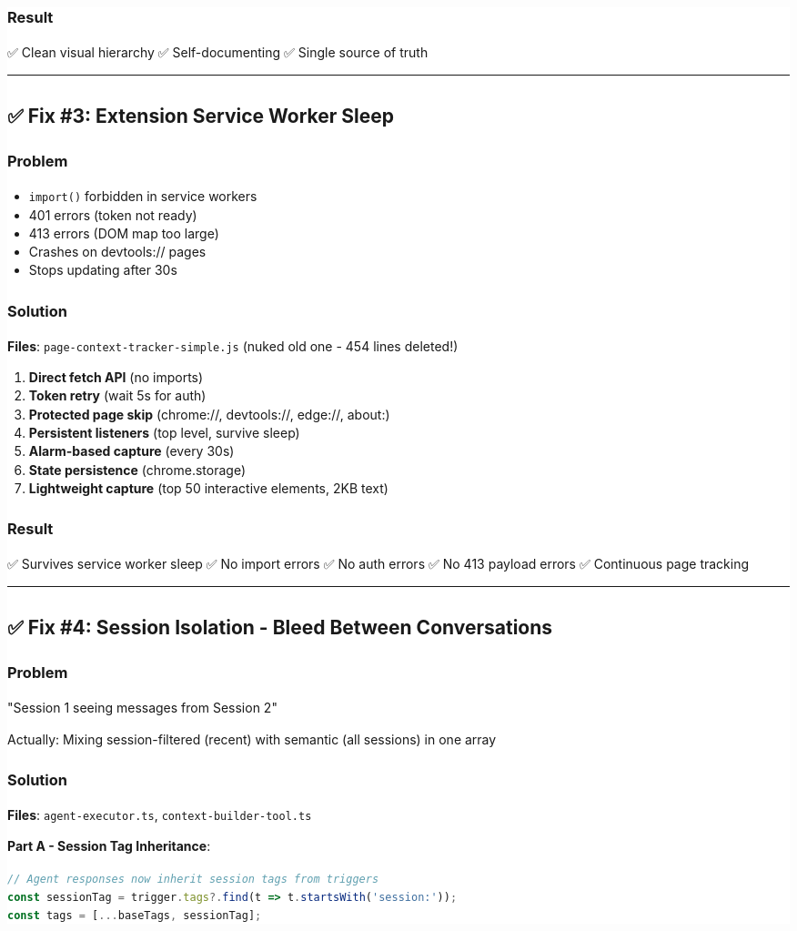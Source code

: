 ### Result
✅ Clean visual hierarchy
✅ Self-documenting
✅ Single source of truth

---

## ✅ Fix #3: Extension Service Worker Sleep

### Problem
- `import()` forbidden in service workers
- 401 errors (token not ready)
- 413 errors (DOM map too large)
- Crashes on devtools:// pages
- Stops updating after 30s

### Solution
**Files**: `page-context-tracker-simple.js` (nuked old one - 454 lines deleted!)

1. **Direct fetch API** (no imports)
2. **Token retry** (wait 5s for auth)
3. **Protected page skip** (chrome://, devtools://, edge://, about:)
4. **Persistent listeners** (top level, survive sleep)
5. **Alarm-based capture** (every 30s)
6. **State persistence** (chrome.storage)
7. **Lightweight capture** (top 50 interactive elements, 2KB text)

### Result
✅ Survives service worker sleep
✅ No import errors
✅ No auth errors
✅ No 413 payload errors
✅ Continuous page tracking

---

## ✅ Fix #4: Session Isolation - Bleed Between Conversations

### Problem
"Session 1 seeing messages from Session 2"

Actually: Mixing session-filtered (recent) with semantic (all sessions) in one array

### Solution
**Files**: `agent-executor.ts`, `context-builder-tool.ts`

**Part A - Session Tag Inheritance**:
```typescript
// Agent responses now inherit session tags from triggers
const sessionTag = trigger.tags?.find(t => t.startsWith('session:'));
const tags = [...baseTags, sessionTag];
```
